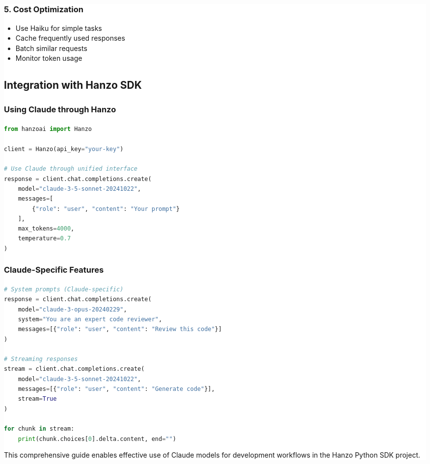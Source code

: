 ### 5. Cost Optimization
- Use Haiku for simple tasks
- Cache frequently used responses
- Batch similar requests
- Monitor token usage

## Integration with Hanzo SDK

### Using Claude through Hanzo
```python
from hanzoai import Hanzo

client = Hanzo(api_key="your-key")

# Use Claude through unified interface
response = client.chat.completions.create(
    model="claude-3-5-sonnet-20241022",
    messages=[
        {"role": "user", "content": "Your prompt"}
    ],
    max_tokens=4000,
    temperature=0.7
)
```

### Claude-Specific Features
```python
# System prompts (Claude-specific)
response = client.chat.completions.create(
    model="claude-3-opus-20240229",
    system="You are an expert code reviewer",
    messages=[{"role": "user", "content": "Review this code"}]
)

# Streaming responses
stream = client.chat.completions.create(
    model="claude-3-5-sonnet-20241022",
    messages=[{"role": "user", "content": "Generate code"}],
    stream=True
)

for chunk in stream:
    print(chunk.choices[0].delta.content, end="")
```

This comprehensive guide enables effective use of Claude models for development workflows in the Hanzo Python SDK project.